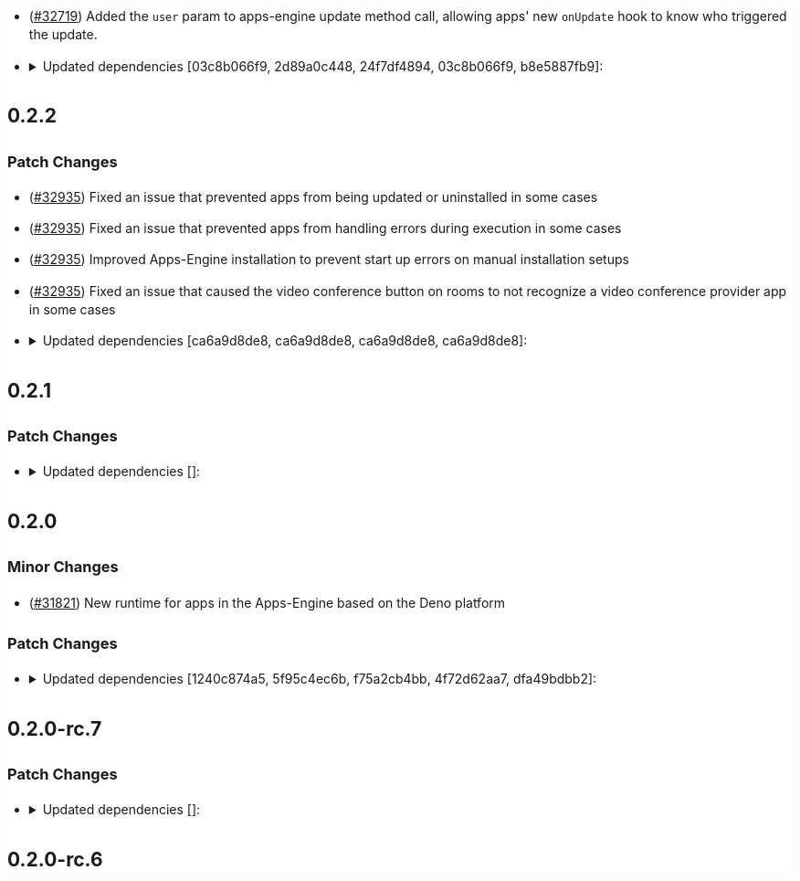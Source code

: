 - ([#32719](https://github.com/RocketChat/Rocket.Chat/pull/32719)) Added the `user` param to apps-engine update method call, allowing apps' new `onUpdate` hook to know who triggered the update.

- <details><summary>Updated dependencies [03c8b066f9, 2d89a0c448, 24f7df4894, 03c8b066f9, b8e5887fb9]:</summary></details>

## 0.2.2

### Patch Changes

- ([#32935](https://github.com/RocketChat/Rocket.Chat/pull/32935)) Fixed an issue that prevented apps from being updated or uninstalled in some cases

- ([#32935](https://github.com/RocketChat/Rocket.Chat/pull/32935)) Fixed an issue that prevented apps from handling errors during execution in some cases

- ([#32935](https://github.com/RocketChat/Rocket.Chat/pull/32935)) Improved Apps-Engine installation to prevent start up errors on manual installation setups

- ([#32935](https://github.com/RocketChat/Rocket.Chat/pull/32935)) Fixed an issue that caused the video conference button on rooms to not recognize a video conference provider app in some cases

- <details><summary>Updated dependencies [ca6a9d8de8, ca6a9d8de8, ca6a9d8de8, ca6a9d8de8]:</summary></details>

## 0.2.1

### Patch Changes

- <details><summary>Updated dependencies []:</summary></details>

## 0.2.0

### Minor Changes

- ([#31821](https://github.com/RocketChat/Rocket.Chat/pull/31821)) New runtime for apps in the Apps-Engine based on the Deno platform

### Patch Changes

- <details><summary>Updated dependencies [1240c874a5, 5f95c4ec6b, f75a2cb4bb, 4f72d62aa7, dfa49bdbb2]:</summary></details>

## 0.2.0-rc.7

### Patch Changes

- <details><summary>Updated dependencies []:</summary></details>

## 0.2.0-rc.6
